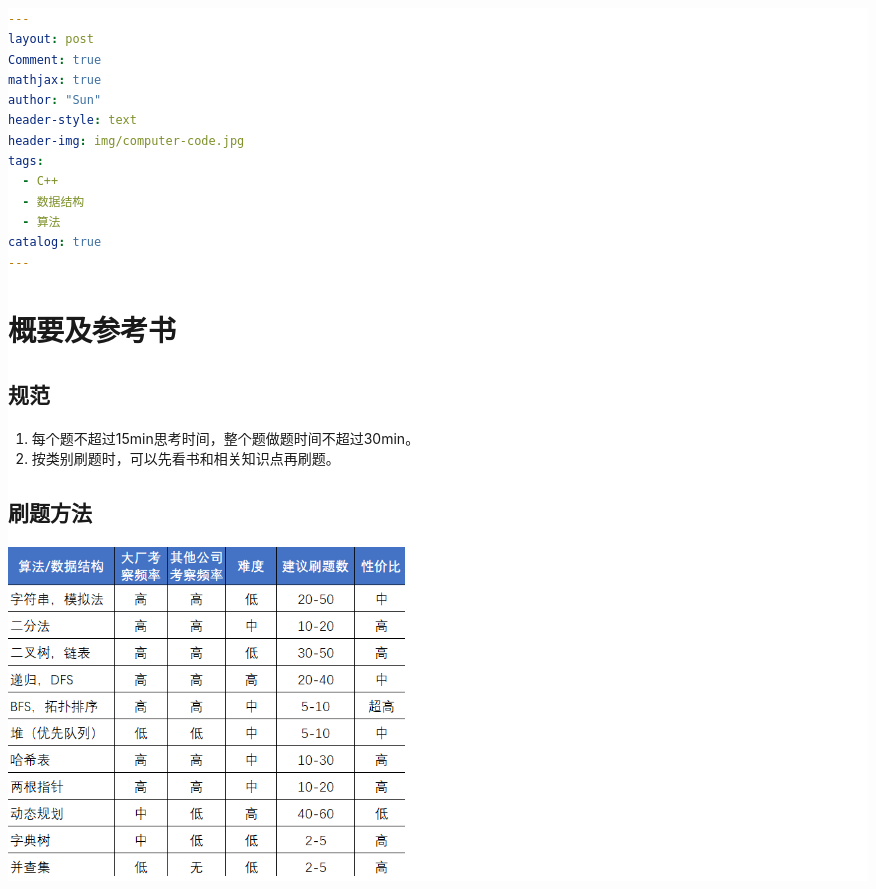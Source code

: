 ```yaml
---
layout: post
Comment: true
mathjax: true
author: "Sun"
header-style: text
header-img: img/computer-code.jpg
tags:
  - C++
  - 数据结构
  - 算法
catalog: true
---
```




# 概要及参考书

## 规范
1. 每个题不超过15min思考时间，整个题做题时间不超过30min。
2. 按类别刷题时，可以先看书和相关知识点再刷题。

## 刷题方法

<img src="/img/in-post/20_07/v2-58b8892ba8db8bb452db88ec329e1dcd_1440w-20200808155245207.jpg" alt="img" style="zoom: 67%;" />
